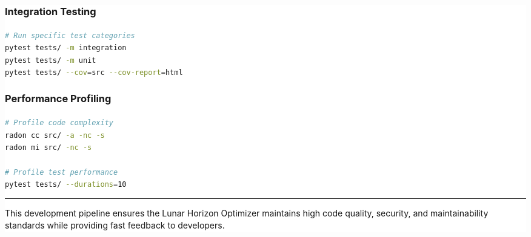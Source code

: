 ### Integration Testing
```bash
# Run specific test categories
pytest tests/ -m integration
pytest tests/ -m unit
pytest tests/ --cov=src --cov-report=html
```

### Performance Profiling
```bash
# Profile code complexity
radon cc src/ -a -nc -s
radon mi src/ -nc -s

# Profile test performance
pytest tests/ --durations=10
```

---

This development pipeline ensures the Lunar Horizon Optimizer maintains high code quality, security, and maintainability standards while providing fast feedback to developers.